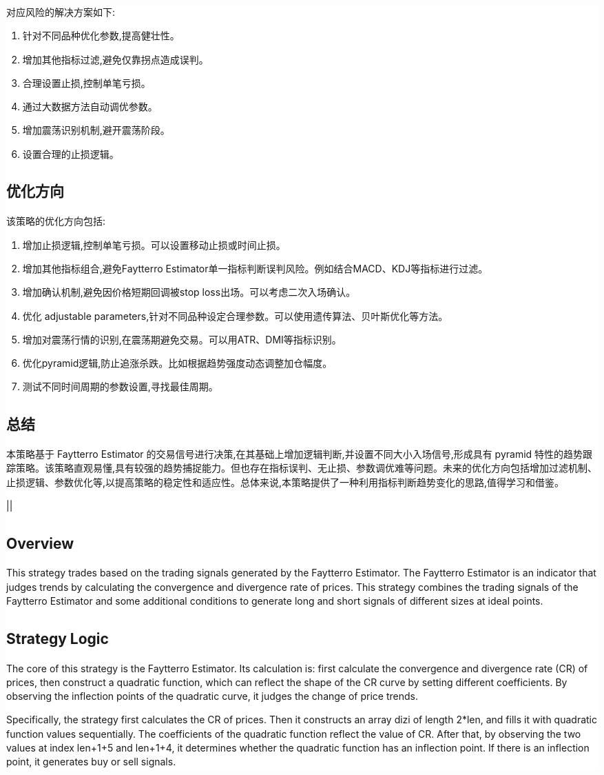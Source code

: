 对应风险的解决方案如下:

1. 针对不同品种优化参数,提高健壮性。

2. 增加其他指标过滤,避免仅靠拐点造成误判。 

3. 合理设置止损,控制单笔亏损。

4. 通过大数据方法自动调优参数。

5. 增加震荡识别机制,避开震荡阶段。 

6. 设置合理的止损逻辑。

## 优化方向

该策略的优化方向包括:

1. 增加止损逻辑,控制单笔亏损。可以设置移动止损或时间止损。

2. 增加其他指标组合,避免Faytterro Estimator单一指标判断误判风险。例如结合MACD、KDJ等指标进行过滤。

3. 增加确认机制,避免因价格短期回调被stop loss出场。可以考虑二次入场确认。

4. 优化 adjustable parameters,针对不同品种设定合理参数。可以使用遗传算法、贝叶斯优化等方法。

5. 增加对震荡行情的识别,在震荡期避免交易。可以用ATR、DMI等指标识别。

6. 优化pyramid逻辑,防止追涨杀跌。比如根据趋势强度动态调整加仓幅度。

7. 测试不同时间周期的参数设置,寻找最佳周期。

## 总结

本策略基于 Faytterro Estimator 的交易信号进行决策,在其基础上增加逻辑判断,并设置不同大小入场信号,形成具有 pyramid 特性的趋势跟踪策略。该策略直观易懂,具有较强的趋势捕捉能力。但也存在指标误判、无止损、参数调优难等问题。未来的优化方向包括增加过滤机制、止损逻辑、参数优化等,以提高策略的稳定性和适应性。总体来说,本策略提供了一种利用指标判断趋势变化的思路,值得学习和借鉴。

||


## Overview

This strategy trades based on the trading signals generated by the Faytterro Estimator. The Faytterro Estimator is an indicator that judges trends by calculating the convergence and divergence rate of prices. This strategy combines the trading signals of the Faytterro Estimator and some additional conditions to generate long and short signals of different sizes at ideal points.

## Strategy Logic

The core of this strategy is the Faytterro Estimator. Its calculation is: first calculate the convergence and divergence rate (CR) of prices, then construct a quadratic function, which can reflect the shape of the CR curve by setting different coefficients. By observing the inflection points of the quadratic curve, it judges the change of price trends. 

Specifically, the strategy first calculates the CR of prices. Then it constructs an array dizi of length 2*len, and fills it with quadratic function values sequentially. The coefficients of the quadratic function reflect the value of CR. After that, by observing the two values at index len+1+5 and len+1+4, it determines whether the quadratic function has an inflection point. If there is an inflection point, it generates buy or sell signals.
